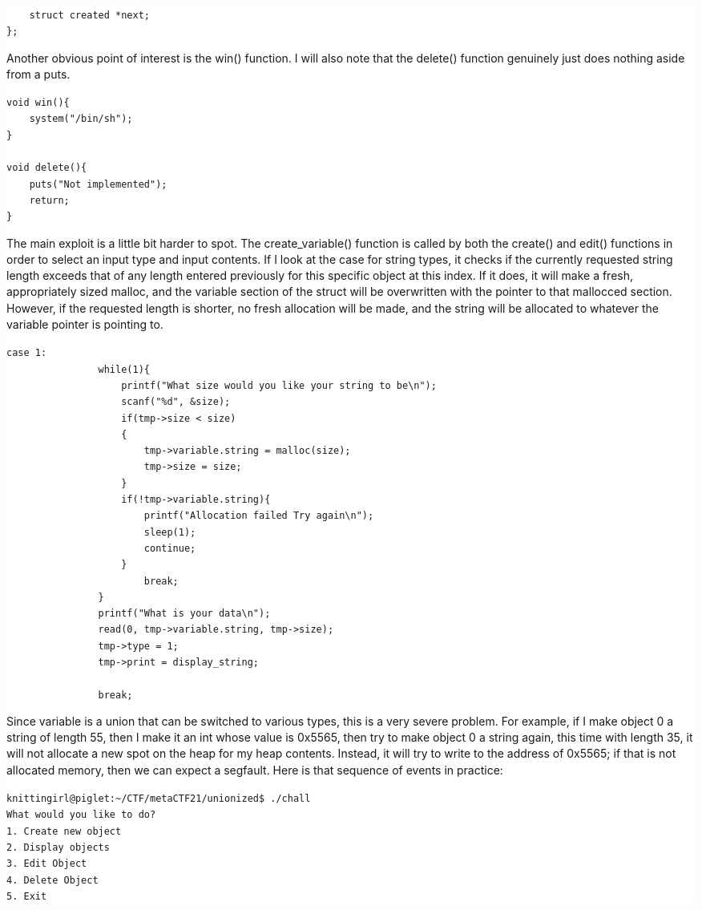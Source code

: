 ```  
	struct created *next;  
};  
```  
Another obvious point of interest is the win() function. I will also note that
the delete() function genuinely just does nothing aside from a puts.  
```  
void win(){  
	system("/bin/sh");  
}

void delete(){  
	puts("Not implemented");  
	return;  
}  
```  
The main exploit is a little bit harder to spot. The create_variable()
function is called by both the create() and edit() functions in order to
select an input type and input contents. If I look at the case for string
types, it checks if the currently requested string length exceeds that of any
length entered previously for this specific object at this index. If it does,
it will make a fresh, appropriately sized malloc, and the variable section of
the struct will be overwritten with the pointer to that mallocced section.
However, if the requested length is shorter, no fresh allocation will be made,
and the string will be allocated to whatever the variable pointer is pointing
to.  
```  
case 1:  
				while(1){  
					printf("What size would you like your string to be\n");  
					scanf("%d", &size);  
					if(tmp->size < size)  
					{  
						tmp->variable.string = malloc(size);  
						tmp->size = size;  
					}  
					if(!tmp->variable.string){  
						printf("Allocation failed Try again\n");  
						sleep(1);  
						continue;  
					}  
						break;  
				}  
				printf("What is your data\n");  
				read(0, tmp->variable.string, tmp->size);  
				tmp->type = 1;  
				tmp->print = display_string;  
  
				break;  
```  
Since variable is a union that can be switched to various types, this is a
very severe problem. For example, if I make object 0 a string of length 55,
then I make it an int whose value is 0x5565, then try to make object 0 a
string again, this time with length 35, it will not allocate a new spot on the
heap for my heap contents. Instead, it will try to write to the address of
0x5565; if that is not allocated memory, then we can expect a segfault. Here
is that sequence of events in practice:  
```  
knittingirl@piglet:~/CTF/metaCTF21/unionized$ ./chall  
What would you like to do?  
1. Create new object  
2. Display objects  
3. Edit Object  
4. Delete Object  
5. Exit  
```